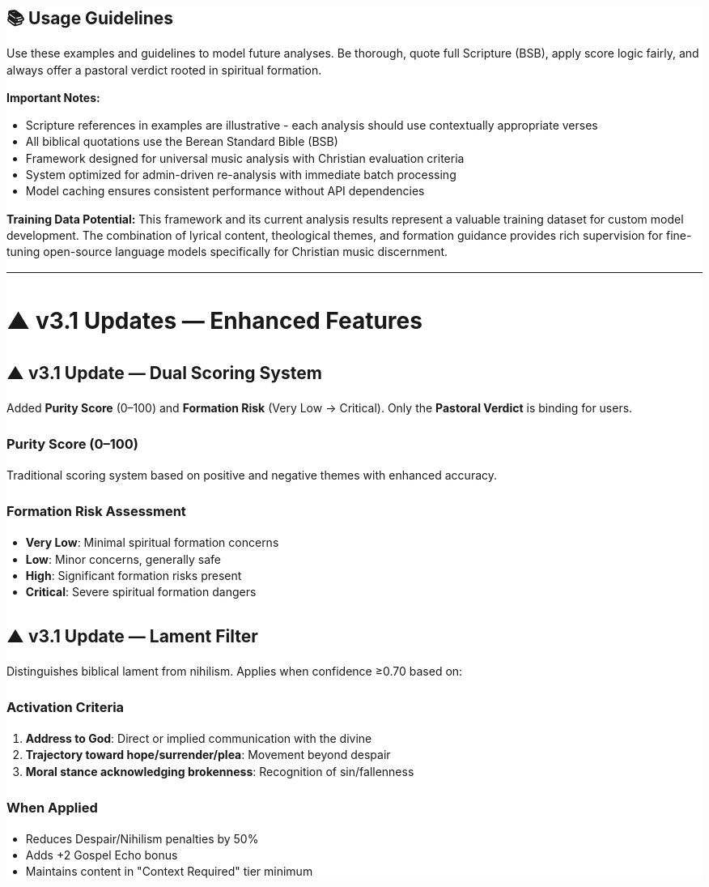 ## 📚 Usage Guidelines

Use these examples and guidelines to model future analyses. Be thorough, quote full Scripture (BSB), apply score logic fairly, and always offer a pastoral verdict rooted in spiritual formation.

**Important Notes:**
- Scripture references in examples are illustrative - each analysis should use contextually appropriate verses
- All biblical quotations use the Berean Standard Bible (BSB)
- Framework designed for universal music analysis with Christian evaluation criteria
- System optimized for admin-driven re-analysis with immediate batch processing
- Model caching ensures consistent performance without API dependencies

**Training Data Potential:**
This framework and its current analysis results represent a valuable training dataset for custom model development. The combination of lyrical content, theological themes, and formation guidance provides rich supervision for fine-tuning open-source language models specifically for Christian music discernment.

---

# ▲ v3.1 Updates — Enhanced Features

## ▲ v3.1 Update — Dual Scoring System

Added **Purity Score** (0–100) and **Formation Risk** (Very Low → Critical). Only the **Pastoral Verdict** is binding for users.

### **Purity Score (0–100)**
Traditional scoring system based on positive and negative themes with enhanced accuracy.

### **Formation Risk Assessment**
- **Very Low**: Minimal spiritual formation concerns
- **Low**: Minor concerns, generally safe
- **High**: Significant formation risks present
- **Critical**: Severe spiritual formation dangers

## ▲ v3.1 Update — Lament Filter

Distinguishes biblical lament from nihilism. Applies when confidence ≥0.70 based on:

### **Activation Criteria**
1. **Address to God**: Direct or implied communication with the divine
2. **Trajectory toward hope/surrender/plea**: Movement beyond despair
3. **Moral stance acknowledging brokenness**: Recognition of sin/fallenness

### **When Applied**
- Reduces Despair/Nihilism penalties by 50%
- Adds +2 Gospel Echo bonus
- Maintains content in "Context Required" tier minimum
